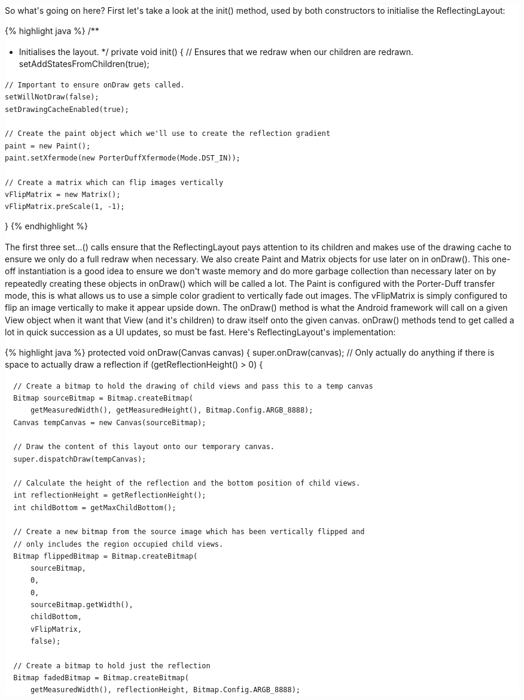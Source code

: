 So what's going on here? First let's take a look at the init() method, used by both constructors to initialise the ReflectingLayout:

{% highlight java %}
  /**
   * Initialises the layout.
   */
  private void init() {
    // Ensures that we redraw when our children are redrawn.
    setAddStatesFromChildren(true);

    // Important to ensure onDraw gets called.
    setWillNotDraw(false);
    setDrawingCacheEnabled(true);

    // Create the paint object which we'll use to create the reflection gradient
    paint = new Paint();
    paint.setXfermode(new PorterDuffXfermode(Mode.DST_IN));

    // Create a matrix which can flip images vertically
    vFlipMatrix = new Matrix();
    vFlipMatrix.preScale(1, -1);
  }
{% endhighlight %}

The first three set...() calls ensure that the ReflectingLayout pays attention to its children and makes use of the drawing cache to ensure we only do a full redraw when necessary. We also create Paint and Matrix objects for use later on in onDraw(). This one-off instantiation is a good idea to ensure we don't waste memory and do more garbage collection than necessary later on by repeatedly creating these objects in onDraw() which will be called a lot. The Paint is configured with the Porter-Duff transfer mode, this is what allows us to use a simple color gradient to vertically fade out images. The vFlipMatrix is simply configured to flip an image vertically to make it appear upside down. The onDraw() method is what the Android framework will call on a given View object when it want that View (and it's children) to draw itself onto the given canvas. onDraw() methods tend to get called a lot in quick succession as a UI updates, so must be fast. Here's ReflectingLayout's implementation:

{% highlight java %}
protected void onDraw(Canvas canvas) {
  super.onDraw(canvas);
  // Only actually do anything if there is space to actually draw a reflection
  if (getReflectionHeight() > 0) {

      // Create a bitmap to hold the drawing of child views and pass this to a temp canvas
      Bitmap sourceBitmap = Bitmap.createBitmap(
          getMeasuredWidth(), getMeasuredHeight(), Bitmap.Config.ARGB_8888);
      Canvas tempCanvas = new Canvas(sourceBitmap);

      // Draw the content of this layout onto our temporary canvas.
      super.dispatchDraw(tempCanvas);

      // Calculate the height of the reflection and the bottom position of child views.
      int reflectionHeight = getReflectionHeight();
      int childBottom = getMaxChildBottom();

      // Create a new bitmap from the source image which has been vertically flipped and
      // only includes the region occupied child views.
      Bitmap flippedBitmap = Bitmap.createBitmap(
          sourceBitmap,
          0,
          0,
          sourceBitmap.getWidth(),
          childBottom,
          vFlipMatrix,
          false);

      // Create a bitmap to hold just the reflection
      Bitmap fadedBitmap = Bitmap.createBitmap(
          getMeasuredWidth(), reflectionHeight, Bitmap.Config.ARGB_8888);
